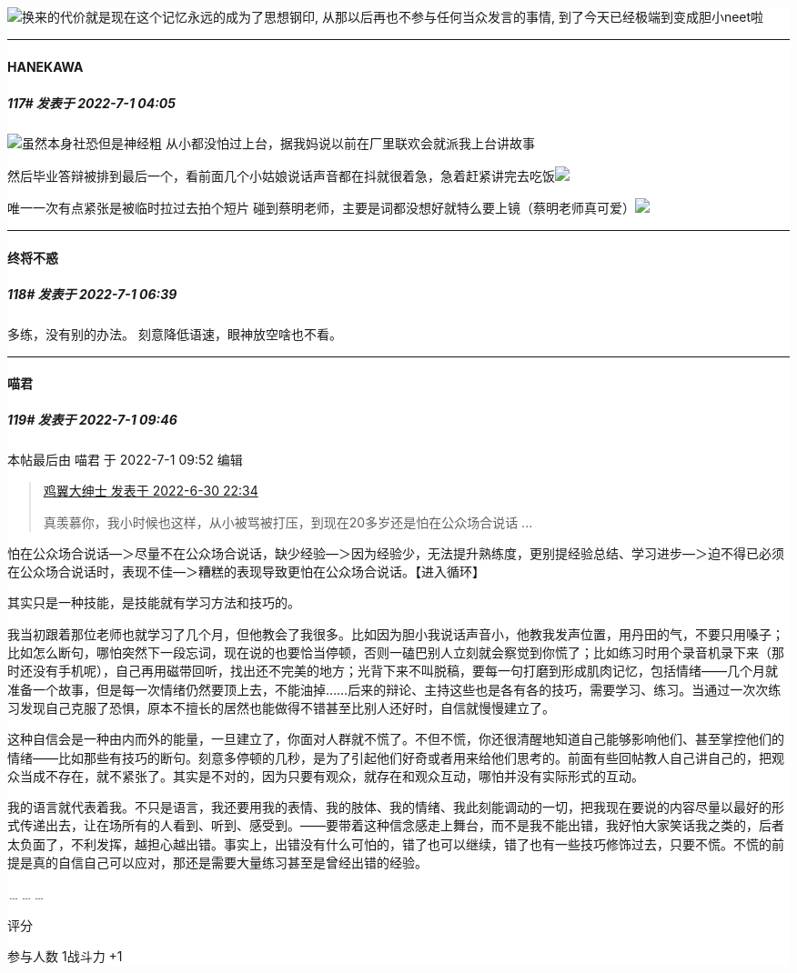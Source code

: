<img src="https://static.saraba1st.com/image/smiley/face2017/067.png" referrerpolicy="no-referrer">换来的代价就是现在这个记忆永远的成为了思想钢印, 从那以后再也不参与任何当众发言的事情, 到了今天已经极端到变成胆小neet啦



*****

####  HANEKAWA  
##### 117#       发表于 2022-7-1 04:05

<img src="https://static.saraba1st.com/image/smiley/face2017/034.png" referrerpolicy="no-referrer">虽然本身社恐但是神经粗 从小都没怕过上台，据我妈说以前在厂里联欢会就派我上台讲故事

然后毕业答辩被排到最后一个，看前面几个小姑娘说话声音都在抖就很着急，急着赶紧讲完去吃饭<img src="https://static.saraba1st.com/image/smiley/face2017/067.png" referrerpolicy="no-referrer">

唯一一次有点紧张是被临时拉过去拍个短片 碰到蔡明老师，主要是词都没想好就特么要上镜（蔡明老师真可爱）<img src="https://static.saraba1st.com/image/smiley/face2017/074.png" referrerpolicy="no-referrer">



*****

####  终将不惑  
##### 118#       发表于 2022-7-1 06:39

多练，没有别的办法。
刻意降低语速，眼神放空啥也不看。



*****

####  喵君  
##### 119#       发表于 2022-7-1 09:46

 本帖最后由 喵君 于 2022-7-1 09:52 编辑 
<blockquote><a href="httphttps://bbs.saraba1st.com/2b/forum.php?mod=redirect&amp;goto=findpost&amp;pid=56477936&amp;ptid=2078643" target="_blank">鸡翼大绅士 发表于 2022-6-30 22:34</a>

真羡慕你，我小时候也这样，从小被骂被打压，到现在20多岁还是怕在公众场合说话 ...</blockquote>
怕在公众场合说话—＞尽量不在公众场合说话，缺少经验—＞因为经验少，无法提升熟练度，更别提经验总结、学习进步—＞迫不得已必须在公众场合说话时，表现不佳—＞糟糕的表现导致更怕在公众场合说话。【进入循环】

其实只是一种技能，是技能就有学习方法和技巧的。

我当初跟着那位老师也就学习了几个月，但他教会了我很多。比如因为胆小我说话声音小，他教我发声位置，用丹田的气，不要只用嗓子；比如怎么断句，哪怕突然下一段忘词，现在说的也要恰当停顿，否则一磕巴别人立刻就会察觉到你慌了；比如练习时用个录音机录下来（那时还没有手机呢），自己再用磁带回听，找出还不完美的地方；光背下来不叫脱稿，要每一句打磨到形成肌肉记忆，包括情绪——几个月就准备一个故事，但是每一次情绪仍然要顶上去，不能油掉……后来的辩论、主持这些也是各有各的技巧，需要学习、练习。当通过一次次练习发现自己克服了恐惧，原本不擅长的居然也能做得不错甚至比别人还好时，自信就慢慢建立了。

这种自信会是一种由内而外的能量，一旦建立了，你面对人群就不慌了。不但不慌，你还很清醒地知道自己能够影响他们、甚至掌控他们的情绪——比如那些有技巧的断句。刻意多停顿的几秒，是为了引起他们好奇或者用来给他们思考的。前面有些回帖教人自己讲自己的，把观众当成不存在，就不紧张了。其实是不对的，因为只要有观众，就存在和观众互动，哪怕并没有实际形式的互动。

我的语言就代表着我。不只是语言，我还要用我的表情、我的肢体、我的情绪、我此刻能调动的一切，把我现在要说的内容尽量以最好的形式传递出去，让在场所有的人看到、听到、感受到。——要带着这种信念感走上舞台，而不是我不能出错，我好怕大家笑话我之类的，后者太负面了，不利发挥，越担心越出错。事实上，出错没有什么可怕的，错了也可以继续，错了也有一些技巧修饰过去，只要不慌。不慌的前提是真的自信自己可以应对，那还是需要大量练习甚至是曾经出错的经验。

﹍﹍﹍

评分

 参与人数 1战斗力 +1
